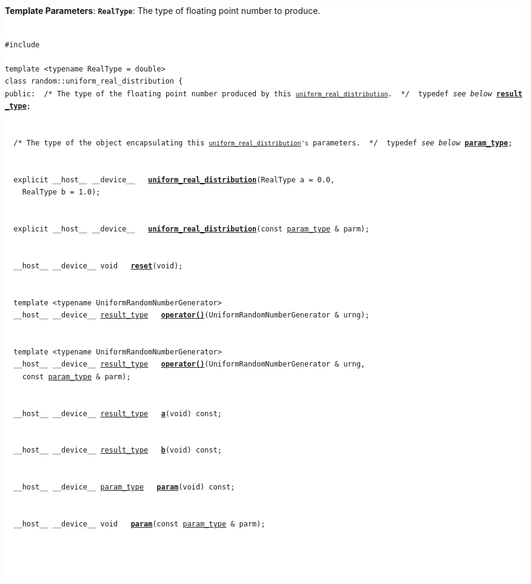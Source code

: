 **Template Parameters**:
**`RealType`**: The type of floating point number to produce.

<code class="doxybook">
<span>#include <thrust/random/uniform_real_distribution.h></span><br>
<span>template &lt;typename RealType = double&gt;</span>
<span>class random::uniform&#95;real&#95;distribution {</span>
<span>public:</span><span class="doxybook-comment">&nbsp;&nbsp;/* The type of the floating point number produced by this <code><a href="/thrust/api/classes/classrandom_1_1uniform__real__distribution.html">uniform&#95;real&#95;distribution</a></code>.  */</span><span>&nbsp;&nbsp;typedef <i>see below</i> <b><a href="/thrust/api/classes/classrandom_1_1uniform__real__distribution.html#typedef-result_type">result&#95;type</a></b>;</span>
<br>
<span class="doxybook-comment">&nbsp;&nbsp;/* The type of the object encapsulating this <code><a href="/thrust/api/classes/classrandom_1_1uniform__real__distribution.html">uniform&#95;real&#95;distribution</a>'s</code> parameters.  */</span><span>&nbsp;&nbsp;typedef <i>see below</i> <b><a href="/thrust/api/classes/classrandom_1_1uniform__real__distribution.html#typedef-param_type">param&#95;type</a></b>;</span>
<br>
<span>&nbsp;&nbsp;explicit __host__ __device__ </span><span>&nbsp;&nbsp;<b><a href="/thrust/api/classes/classrandom_1_1uniform__real__distribution.html#function-uniform_real_distribution">uniform&#95;real&#95;distribution</a></b>(RealType a = 0.0,</span>
<span>&nbsp;&nbsp;&nbsp;&nbsp;RealType b = 1.0);</span>
<br>
<span>&nbsp;&nbsp;explicit __host__ __device__ </span><span>&nbsp;&nbsp;<b><a href="/thrust/api/classes/classrandom_1_1uniform__real__distribution.html#function-uniform_real_distribution">uniform&#95;real&#95;distribution</a></b>(const <a href="/thrust/api/classes/classrandom_1_1uniform__real__distribution.html#typedef-param_type">param_type</a> & parm);</span>
<br>
<span>&nbsp;&nbsp;__host__ __device__ void </span><span>&nbsp;&nbsp;<b><a href="/thrust/api/classes/classrandom_1_1uniform__real__distribution.html#function-reset">reset</a></b>(void);</span>
<br>
<span>&nbsp;&nbsp;template &lt;typename UniformRandomNumberGenerator&gt;</span>
<span>&nbsp;&nbsp;__host__ __device__ <a href="/thrust/api/classes/classrandom_1_1uniform__real__distribution.html#typedef-result_type">result_type</a> </span><span>&nbsp;&nbsp;<b><a href="/thrust/api/classes/classrandom_1_1uniform__real__distribution.html#function-operator()">operator()</a></b>(UniformRandomNumberGenerator & urng);</span>
<br>
<span>&nbsp;&nbsp;template &lt;typename UniformRandomNumberGenerator&gt;</span>
<span>&nbsp;&nbsp;__host__ __device__ <a href="/thrust/api/classes/classrandom_1_1uniform__real__distribution.html#typedef-result_type">result_type</a> </span><span>&nbsp;&nbsp;<b><a href="/thrust/api/classes/classrandom_1_1uniform__real__distribution.html#function-operator()">operator()</a></b>(UniformRandomNumberGenerator & urng,</span>
<span>&nbsp;&nbsp;&nbsp;&nbsp;const <a href="/thrust/api/classes/classrandom_1_1uniform__real__distribution.html#typedef-param_type">param_type</a> & parm);</span>
<br>
<span>&nbsp;&nbsp;__host__ __device__ <a href="/thrust/api/classes/classrandom_1_1uniform__real__distribution.html#typedef-result_type">result_type</a> </span><span>&nbsp;&nbsp;<b><a href="/thrust/api/classes/classrandom_1_1uniform__real__distribution.html#function-a">a</a></b>(void) const;</span>
<br>
<span>&nbsp;&nbsp;__host__ __device__ <a href="/thrust/api/classes/classrandom_1_1uniform__real__distribution.html#typedef-result_type">result_type</a> </span><span>&nbsp;&nbsp;<b><a href="/thrust/api/classes/classrandom_1_1uniform__real__distribution.html#function-b">b</a></b>(void) const;</span>
<br>
<span>&nbsp;&nbsp;__host__ __device__ <a href="/thrust/api/classes/classrandom_1_1uniform__real__distribution.html#typedef-param_type">param_type</a> </span><span>&nbsp;&nbsp;<b><a href="/thrust/api/classes/classrandom_1_1uniform__real__distribution.html#function-param">param</a></b>(void) const;</span>
<br>
<span>&nbsp;&nbsp;__host__ __device__ void </span><span>&nbsp;&nbsp;<b><a href="/thrust/api/classes/classrandom_1_1uniform__real__distribution.html#function-param">param</a></b>(const <a href="/thrust/api/classes/classrandom_1_1uniform__real__distribution.html#typedef-param_type">param_type</a> & parm);</span>
<br>